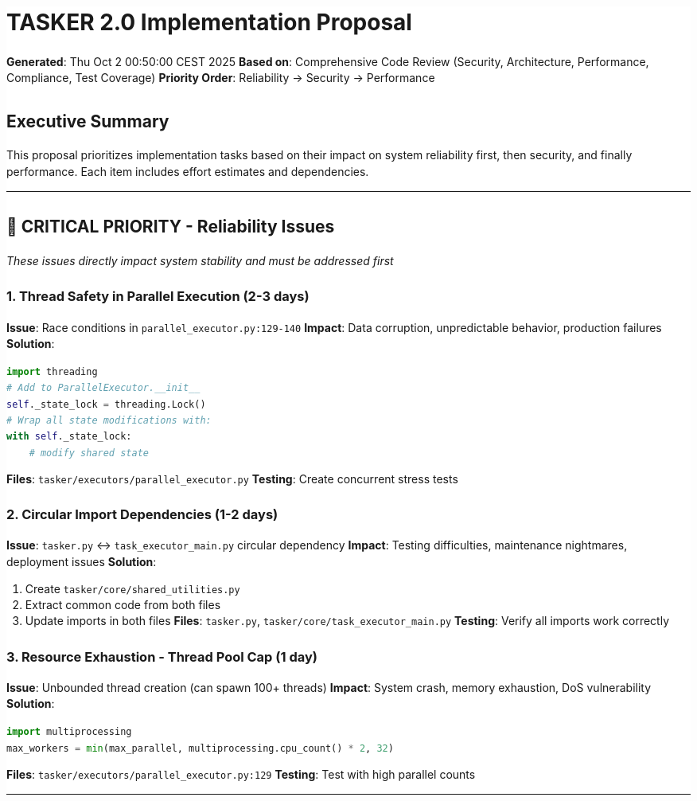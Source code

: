 # TASKER 2.0 Implementation Proposal
**Generated**: Thu Oct 2 00:50:00 CEST 2025
**Based on**: Comprehensive Code Review (Security, Architecture, Performance, Compliance, Test Coverage)
**Priority Order**: Reliability → Security → Performance

## Executive Summary
This proposal prioritizes implementation tasks based on their impact on system reliability first, then security, and finally performance. Each item includes effort estimates and dependencies.

---

## 🔴 CRITICAL PRIORITY - Reliability Issues
*These issues directly impact system stability and must be addressed first*

### 1. Thread Safety in Parallel Execution (2-3 days)
**Issue**: Race conditions in `parallel_executor.py:129-140`
**Impact**: Data corruption, unpredictable behavior, production failures
**Solution**:
```python
import threading
# Add to ParallelExecutor.__init__
self._state_lock = threading.Lock()
# Wrap all state modifications with:
with self._state_lock:
    # modify shared state
```
**Files**: `tasker/executors/parallel_executor.py`
**Testing**: Create concurrent stress tests

### 2. Circular Import Dependencies (1-2 days)
**Issue**: `tasker.py` ↔ `task_executor_main.py` circular dependency
**Impact**: Testing difficulties, maintenance nightmares, deployment issues
**Solution**:
1. Create `tasker/core/shared_utilities.py`
2. Extract common code from both files
3. Update imports in both files
**Files**: `tasker.py`, `tasker/core/task_executor_main.py`
**Testing**: Verify all imports work correctly

### 3. Resource Exhaustion - Thread Pool Cap (1 day)
**Issue**: Unbounded thread creation (can spawn 100+ threads)
**Impact**: System crash, memory exhaustion, DoS vulnerability
**Solution**:
```python
import multiprocessing
max_workers = min(max_parallel, multiprocessing.cpu_count() * 2, 32)
```
**Files**: `tasker/executors/parallel_executor.py:129`
**Testing**: Test with high parallel counts

---